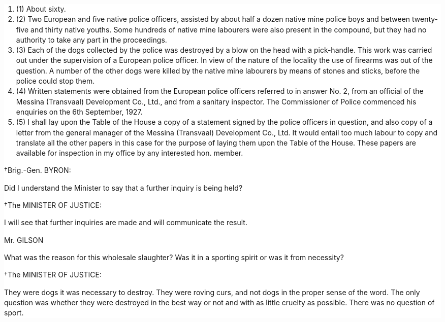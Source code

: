 <ol>

<li>(1) About sixty.</li>

<li>(2) Two European and five native police officers, assisted by about half a dozen native mine police boys and between twenty-five and thirty native youths. Some hundreds of native mine labourers were also present in the compound, but they had no authority to take any part in the proceedings.</li>

<li>(3) Each of the dogs collected by the police was destroyed by a blow on the head with a pick-handle. This work was carried out under the supervision of a European police officer. In view of the nature of the locality the use of firearms was out of the question. A number of the other dogs were killed by the native mine labourers by means of stones and sticks, before the police could stop them.</li>

<li>(4) Written statements were obtained from the European police officers referred to in answer No. 2, from an official of the Messina (Transvaal) Development Co., Ltd., and from a sanitary inspector. The Commissioner of Police commenced his enquiries on the 6th September, 1927.</li>

<li>(5) I shall lay upon the Table of the House a copy of a statement signed by the police officers in question, and also copy of a letter from the general manager of the Messina (Transvaal) Development Co., Ltd. It would entail too much labour to copy and translate all the other papers in this case for the purpose of laying them upon the Table of the House. These papers are available for inspection in my office by any interested hon. member.</li>

</ol>

</answer>

<question by="#byron" to="#minister_of_justice">

<from>&#x2020;Brig.-Gen. BYRON:</from>

<p>Did I understand the Minister to say that a further inquiry is being held?</p>

</question>

<answer by="#minister_of_justice" to="#byron">

<from>&#x2020;The MINISTER OF JUSTICE:</from>

<p>I will see that further inquiries are made and will communicate the result.</p>

</answer>

<question by="#gilson" to="#minister_of_justice">

<from>Mr. GILSON</from>

<p>What was the reason for this wholesale slaughter? Was it in a sporting spirit or was it from necessity?</p>

</question>

<answer by="#minister_of_justice" to="#gilson">

<from>&#x2020;The MINISTER OF JUSTICE:</from>

<p>They were dogs it was necessary to destroy. They were roving curs, and not dogs in the proper sense of the word. The only question was whether they were destroyed in the best way or not and with as little cruelty as possible. There was no question of sport.</p>
